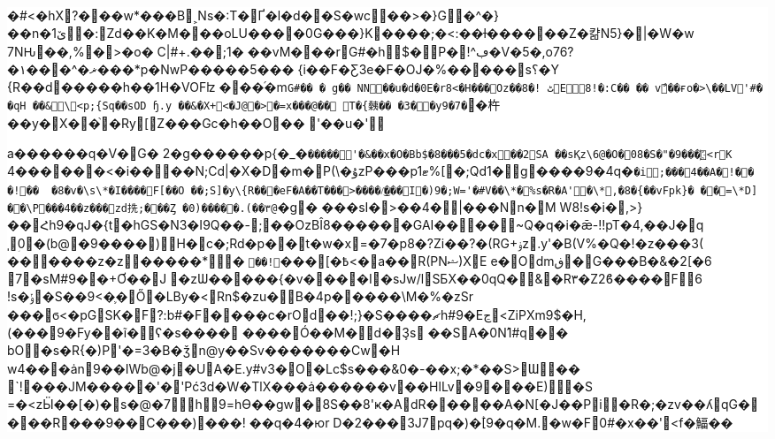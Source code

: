 �#<�hX?���w\*���B˲Ns�:T�Ґ�l�d� �S�wc��>�}G�^�}��n�ێ1�:Zd��K�M���oLU����0G���}K����;�<:��ƚ������Z�캶N5}�|�W�w 7NԊ��,%�>�o�
C|#+.��;1� ��vM���rG#�h$�P�!^ڢ�V�5�,o76?�ޜ�^���۱���\*p�NwP�����5���  {i��F�Ƹ3e�F�OJ�%�����s؟�Y
{R��d�����h��1H�VOFʫ
���֜�m`G#��
� g�� NN��u�d�0E�r8<�H���Oz��8�!
ٹE8!�:C��
��
vާ��ғo�>\��LV'#��qH ��&\<p;{Sq��sOD  ɧ.y ��&�X+<� J@�>�= x ���@��
T�{㯩�� �3� �y9�7�`�杵��y�X��֙�Ry[Z���Gc�h��O��  '��u�'
 
 a������q�V�G �
2�g������p{�\_�`�����'�&��x�O�Bb$�8���5�dc�x��2SA
��sҚz\6@�O�08�S�"�9���҉<rK`4������<�i����N;Cd|�X�D�m�P(\�ۇzP���p1ޓ%[�;Qd1�g����9�4q� `�i;���4 ��A�҅!���!�� 
�8�v�\s\*�I����F[��O
��;S]�y\{R���eF�A��T��� >����/͜���I�)9�;W='�#V��\*�%s�R�A'�\*,�8�{��vFрk}�
��=\*D]��\P���4��z���z d㧥;���Ȥ �0)� ����.(��۳@`�g�
���sI�>��4� |���Nn�M W8!s�i�,>}��Հh9�qJ�{t�hGS�N3�Ӏ9Q��-; ��OzBÎ8������GAI����~Q�q�i�ǣ-!!pT�4,��J�qˌؚ0�(b@ �9����) H�c�;Rd�p��t� w�x=�7�p8�?Zi��?�(RG+ۏz.y'�B(V%�Q�!�z���3( ������z�z�����\*� `��!`���[�߿<�a��R(PNޝ)XE e�Odmڧ�G���B�&�2[�6 7�sM#9��+Ơ��J �zѠ�����{�v���֐�I�sJw/lSБX��0qQ�&�R۳�Z2ϐ����F6
!s�ݸ�S��9<�֛�Ő�LBy�<Rn$�zu�B�4p�����\M�%�zSr ���ϭ<�pGSK�F?:b#�F����c�rOd��!;}�S����ޗh#9�Eڃ<ZiPXm9$�H,(� ��9�Fy��ĩ�ʕ�s���� ����Ó��M�d�Ҙs ��SA�0N1҅#q�� bO�s�R{�)P'�=3�B�ǯn@y� �Sv�������Cw�H w4���ȧn9��IWb@�j�UA�E.y#v3�O�Lc$s���&0�-��x;�\*��S>꓏Ɯ��
`!���JM�����'�' Pć3d�W�TlX���ȧ������v��HlLv�9���E)�S =�<zӸ��[�)�s�@�7 h9=hӨ��gw�8S��8'ҝ�AdR�����A�N[�J��Pi�R�;�zv��ʎqG����R���9��C���)���! ��q�4�юr
D�2���3J7pq�)�ؑ[9�q�M.�w�F0#�x��'<f�鰏��
 

























